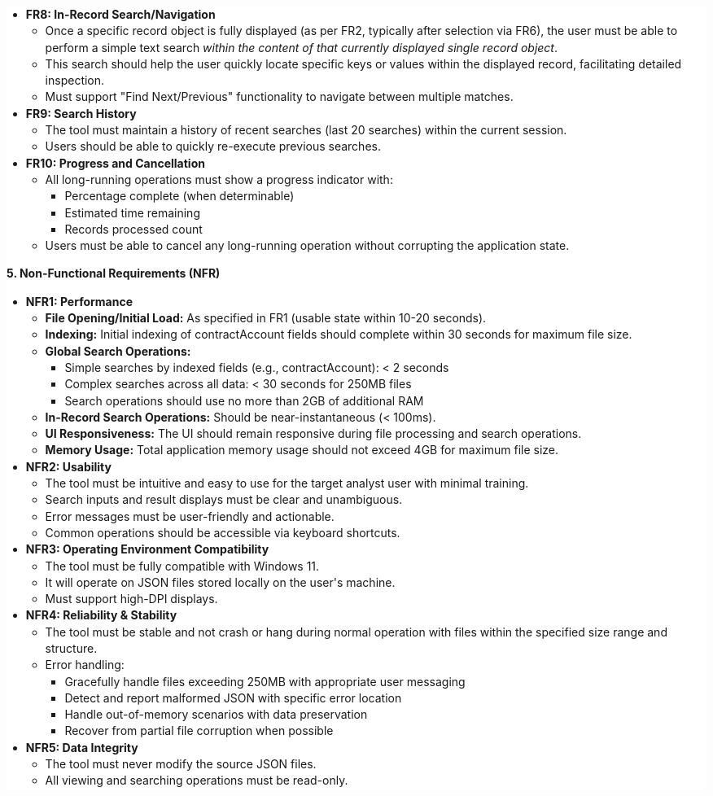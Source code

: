 *   **FR8: In-Record Search/Navigation**
    *   Once a specific record object is fully displayed (as per FR2, typically after selection via FR6), the user must be able to perform a simple text search *within the content of that currently displayed single record object*.
    *   This search should help the user quickly locate specific keys or values within the displayed record, facilitating detailed inspection.
    *   Must support "Find Next/Previous" functionality to navigate between multiple matches.
*   **FR9: Search History**
    *   The tool must maintain a history of recent searches (last 20 searches) within the current session.
    *   Users should be able to quickly re-execute previous searches.
*   **FR10: Progress and Cancellation**
    *   All long-running operations must show a progress indicator with:
        *   Percentage complete (when determinable)
        *   Estimated time remaining
        *   Records processed count
    *   Users must be able to cancel any long-running operation without corrupting the application state.

**5. Non-Functional Requirements (NFR)**

*   **NFR1: Performance**
    *   **File Opening/Initial Load:** As specified in FR1 (usable state within 10-20 seconds).
    *   **Indexing:** Initial indexing of contractAccount fields should complete within 30 seconds for maximum file size.
    *   **Global Search Operations:** 
        *   Simple searches by indexed fields (e.g., contractAccount): < 2 seconds
        *   Complex searches across all data: < 30 seconds for 250MB files
        *   Search operations should use no more than 2GB of additional RAM
    *   **In-Record Search Operations:** Should be near-instantaneous (< 100ms).
    *   **UI Responsiveness:** The UI should remain responsive during file processing and search operations.
    *   **Memory Usage:** Total application memory usage should not exceed 4GB for maximum file size.
*   **NFR2: Usability**
    *   The tool must be intuitive and easy to use for the target analyst user with minimal training.
    *   Search inputs and result displays must be clear and unambiguous.
    *   Error messages must be user-friendly and actionable.
    *   Common operations should be accessible via keyboard shortcuts.
*   **NFR3: Operating Environment Compatibility**
    *   The tool must be fully compatible with Windows 11.
    *   It will operate on JSON files stored locally on the user's machine.
    *   Must support high-DPI displays.
*   **NFR4: Reliability & Stability**
    *   The tool must be stable and not crash or hang during normal operation with files within the specified size range and structure.
    *   Error handling:
        *   Gracefully handle files exceeding 250MB with appropriate user messaging
        *   Detect and report malformed JSON with specific error location
        *   Handle out-of-memory scenarios with data preservation
        *   Recover from partial file corruption when possible
*   **NFR5: Data Integrity**
    *   The tool must never modify the source JSON files.
    *   All viewing and searching operations must be read-only.
